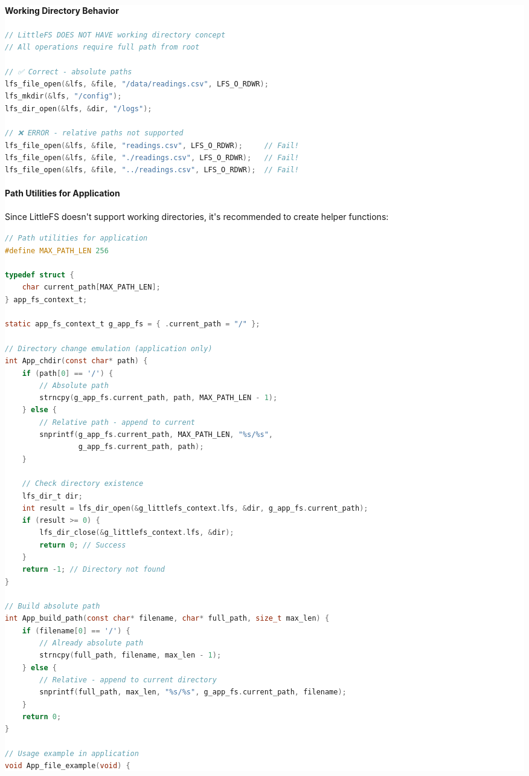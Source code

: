 #### **Working Directory Behavior**
```c
// LittleFS DOES NOT HAVE working directory concept
// All operations require full path from root

// ✅ Correct - absolute paths
lfs_file_open(&lfs, &file, "/data/readings.csv", LFS_O_RDWR);
lfs_mkdir(&lfs, "/config");
lfs_dir_open(&lfs, &dir, "/logs");

// ❌ ERROR - relative paths not supported
lfs_file_open(&lfs, &file, "readings.csv", LFS_O_RDWR);     // Fail!
lfs_file_open(&lfs, &file, "./readings.csv", LFS_O_RDWR);   // Fail!
lfs_file_open(&lfs, &file, "../readings.csv", LFS_O_RDWR);  // Fail!
```

#### **Path Utilities for Application**
Since LittleFS doesn't support working directories, it's recommended to create helper functions:

```c
// Path utilities for application
#define MAX_PATH_LEN 256

typedef struct {
    char current_path[MAX_PATH_LEN];
} app_fs_context_t;

static app_fs_context_t g_app_fs = { .current_path = "/" };

// Directory change emulation (application only)
int App_chdir(const char* path) {
    if (path[0] == '/') {
        // Absolute path
        strncpy(g_app_fs.current_path, path, MAX_PATH_LEN - 1);
    } else {
        // Relative path - append to current
        snprintf(g_app_fs.current_path, MAX_PATH_LEN, "%s/%s",
                 g_app_fs.current_path, path);
    }

    // Check directory existence
    lfs_dir_t dir;
    int result = lfs_dir_open(&g_littlefs_context.lfs, &dir, g_app_fs.current_path);
    if (result >= 0) {
        lfs_dir_close(&g_littlefs_context.lfs, &dir);
        return 0; // Success
    }
    return -1; // Directory not found
}

// Build absolute path
int App_build_path(const char* filename, char* full_path, size_t max_len) {
    if (filename[0] == '/') {
        // Already absolute path
        strncpy(full_path, filename, max_len - 1);
    } else {
        // Relative - append to current directory
        snprintf(full_path, max_len, "%s/%s", g_app_fs.current_path, filename);
    }
    return 0;
}

// Usage example in application
void App_file_example(void) {
```